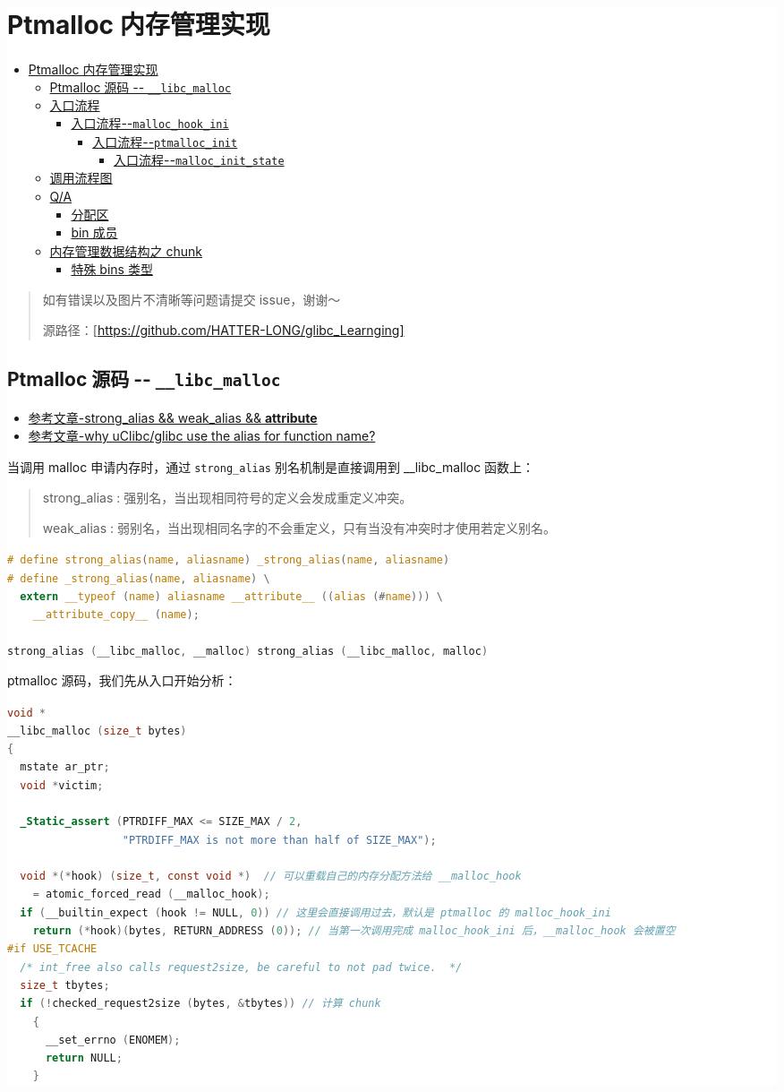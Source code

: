# Ptmalloc 内存管理实现

- [Ptmalloc 内存管理实现](#ptmalloc-内存管理实现)
  - [Ptmalloc 源码 -- `__libc_malloc`](#ptmalloc-源码----__libc_malloc)
  - [入口流程](#入口流程)
    - [入口流程--`malloc_hook_ini`](#入口流程--malloc_hook_ini)
      - [入口流程--`ptmalloc_init`](#入口流程--ptmalloc_init)
        - [入口流程--`malloc_init_state`](#入口流程--malloc_init_state)
  - [调用流程图](#调用流程图)
  - [Q/A](#qa)
    - [分配区](#分配区)
    - [bin 成员](#bin-成员)
  - [内存管理数据结构之 chunk](#内存管理数据结构之-chunk)
    - [特殊 bins 类型](#特殊-bins-类型)

> 如有错误以及图片不清晰等问题请提交 issue，谢谢～
>
> 源路径：[https://github.com/HATTER-LONG/glibc_Learnging]

## Ptmalloc 源码 -- `__libc_malloc`

- [参考文章-strong_alias && weak_alias && __attribute__](https://www.cnblogs.com/justinyo/archive/2013/03/12/2956438.html)
- [参考文章-why uClibc/glibc use the alias for function name?](https://comp.os.linux.development.system.narkive.com/L4JmkjDb/why-uclibc-glibc-use-the-alias-for-function-name)

当调用 malloc 申请内存时，通过 `strong_alias` 别名机制是直接调用到 __libc_malloc 函数上：

> strong_alias : 强别名，当出现相同符号的定义会发成重定义冲突。
>
> weak_alias : 弱别名，当出现相同名字的不会重定义，只有当没有冲突时才使用若定义别名。

```c
# define strong_alias(name, aliasname) _strong_alias(name, aliasname)
# define _strong_alias(name, aliasname) \
  extern __typeof (name) aliasname __attribute__ ((alias (#name))) \
    __attribute_copy__ (name);

strong_alias (__libc_malloc, __malloc) strong_alias (__libc_malloc, malloc)
```

ptmalloc 源码，我们先从入口开始分析：

```c
void *
__libc_malloc (size_t bytes)
{
  mstate ar_ptr;
  void *victim;

  _Static_assert (PTRDIFF_MAX <= SIZE_MAX / 2,
                  "PTRDIFF_MAX is not more than half of SIZE_MAX");

  void *(*hook) (size_t, const void *)  // 可以重载自己的内存分配方法给 __malloc_hook
    = atomic_forced_read (__malloc_hook);
  if (__builtin_expect (hook != NULL, 0)) // 这里会直接调用过去，默认是 ptmalloc 的 malloc_hook_ini
    return (*hook)(bytes, RETURN_ADDRESS (0)); // 当第一次调用完成 malloc_hook_ini 后，__malloc_hook 会被置空
#if USE_TCACHE
  /* int_free also calls request2size, be careful to not pad twice.  */
  size_t tbytes;
  if (!checked_request2size (bytes, &tbytes)) // 计算 chunk
    {
      __set_errno (ENOMEM);
      return NULL;
    }
```